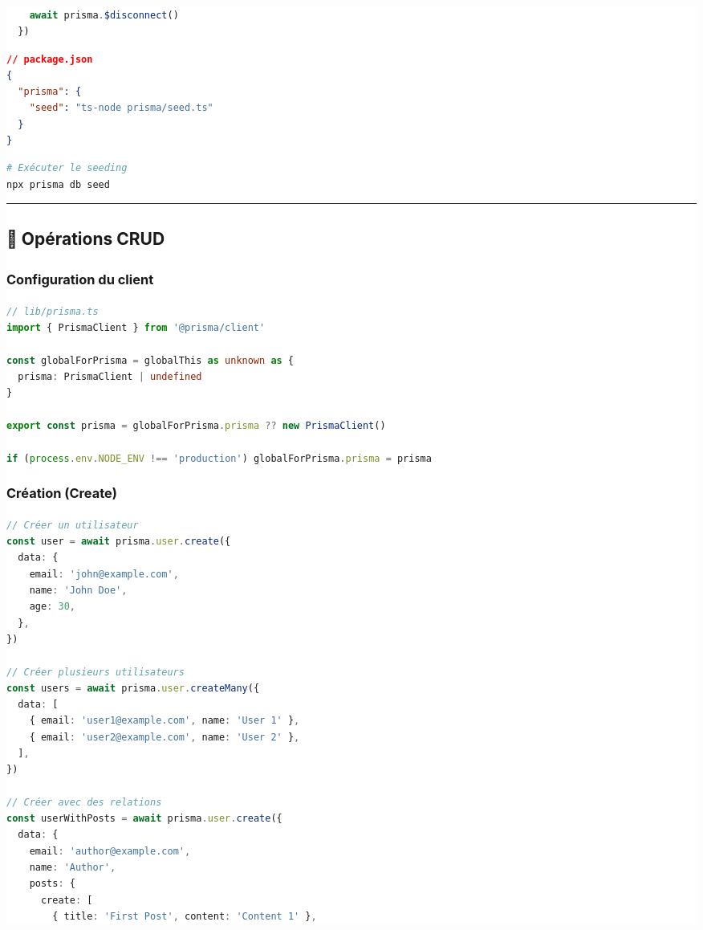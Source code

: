 ```typescript
    await prisma.$disconnect()
  })
```

```json
// package.json
{
  "prisma": {
    "seed": "ts-node prisma/seed.ts"
  }
}
```

```bash
# Exécuter le seeding
npx prisma db seed
```

---

## 💾 Opérations CRUD

### Configuration du client

```typescript
// lib/prisma.ts
import { PrismaClient } from '@prisma/client'

const globalForPrisma = globalThis as unknown as {
  prisma: PrismaClient | undefined
}

export const prisma = globalForPrisma.prisma ?? new PrismaClient()

if (process.env.NODE_ENV !== 'production') globalForPrisma.prisma = prisma
```

### Création (Create)

```typescript
// Créer un utilisateur
const user = await prisma.user.create({
  data: {
    email: 'john@example.com',
    name: 'John Doe',
    age: 30,
  },
})

// Créer plusieurs utilisateurs
const users = await prisma.user.createMany({
  data: [
    { email: 'user1@example.com', name: 'User 1' },
    { email: 'user2@example.com', name: 'User 2' },
  ],
})

// Créer avec des relations
const userWithPosts = await prisma.user.create({
  data: {
    email: 'author@example.com',
    name: 'Author',
    posts: {
      create: [
        { title: 'First Post', content: 'Content 1' },
```
